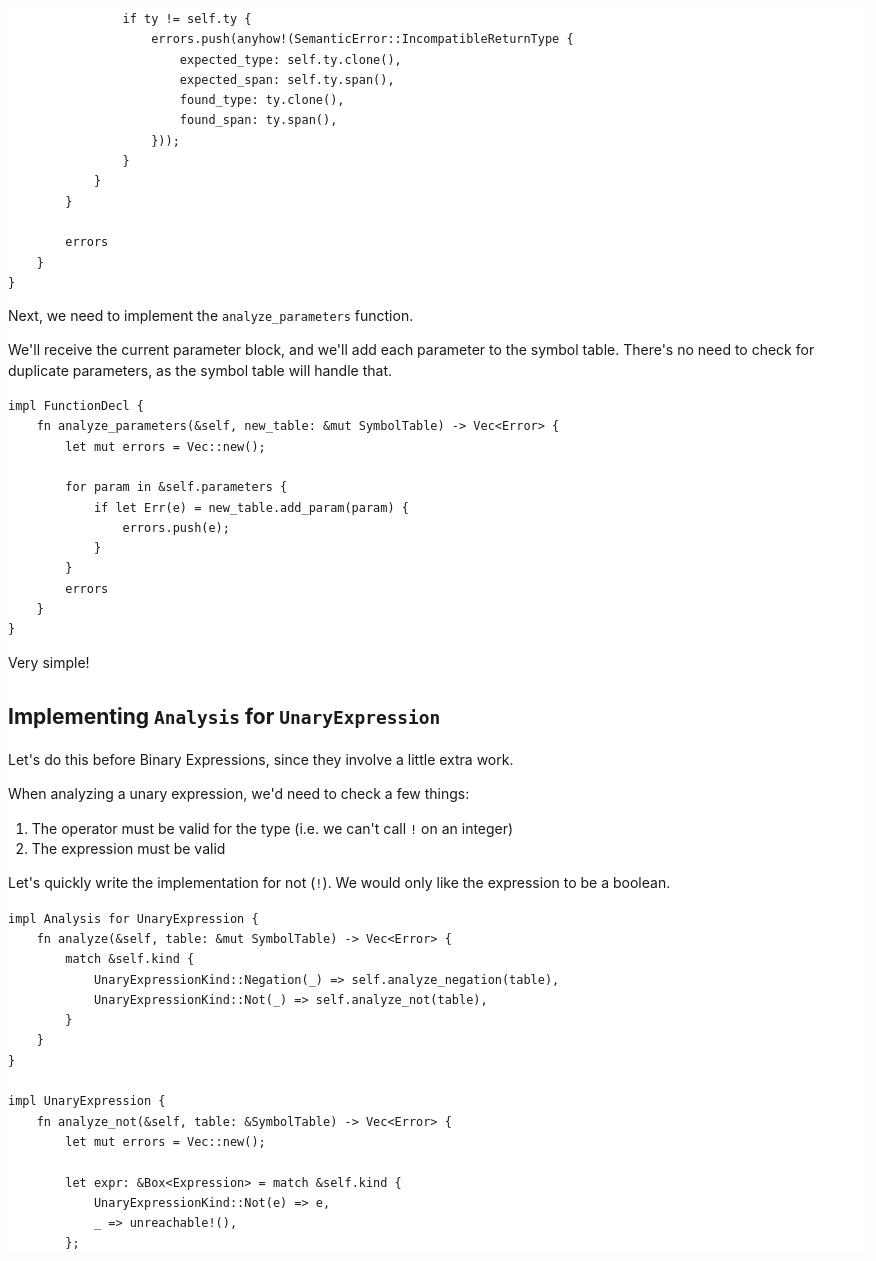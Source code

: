 ```rust,ignore
                if ty != self.ty {
                    errors.push(anyhow!(SemanticError::IncompatibleReturnType {
                        expected_type: self.ty.clone(),
                        expected_span: self.ty.span(),
                        found_type: ty.clone(),
                        found_span: ty.span(),
                    }));
                }
            }
        }

        errors
    }
}
```

Next, we need to implement the `analyze_parameters` function.

We'll receive the current parameter block, and we'll add each parameter to the symbol table. There's no need to check for duplicate parameters, as the symbol table will handle that.

```rust,ignore
impl FunctionDecl {
    fn analyze_parameters(&self, new_table: &mut SymbolTable) -> Vec<Error> {
        let mut errors = Vec::new();

        for param in &self.parameters {
            if let Err(e) = new_table.add_param(param) {
                errors.push(e);
            }
        }
        errors
    }
}
```

Very simple!

## Implementing `Analysis` for `UnaryExpression`
Let's do this before Binary Expressions, since they involve a little extra work.

When analyzing a unary expression, we'd need to check a few things:
1. The operator must be valid for the type (i.e. we can't call `!` on an integer)
2. The expression must be valid

Let's quickly write the implementation for not (`!`). We would only like the expression to be a boolean.

```rust,ignore
impl Analysis for UnaryExpression {
    fn analyze(&self, table: &mut SymbolTable) -> Vec<Error> {
        match &self.kind {
            UnaryExpressionKind::Negation(_) => self.analyze_negation(table),
            UnaryExpressionKind::Not(_) => self.analyze_not(table),
        }
    }
}

impl UnaryExpression {
    fn analyze_not(&self, table: &SymbolTable) -> Vec<Error> {
        let mut errors = Vec::new();

        let expr: &Box<Expression> = match &self.kind {
            UnaryExpressionKind::Not(e) => e,
            _ => unreachable!(),
        };
```